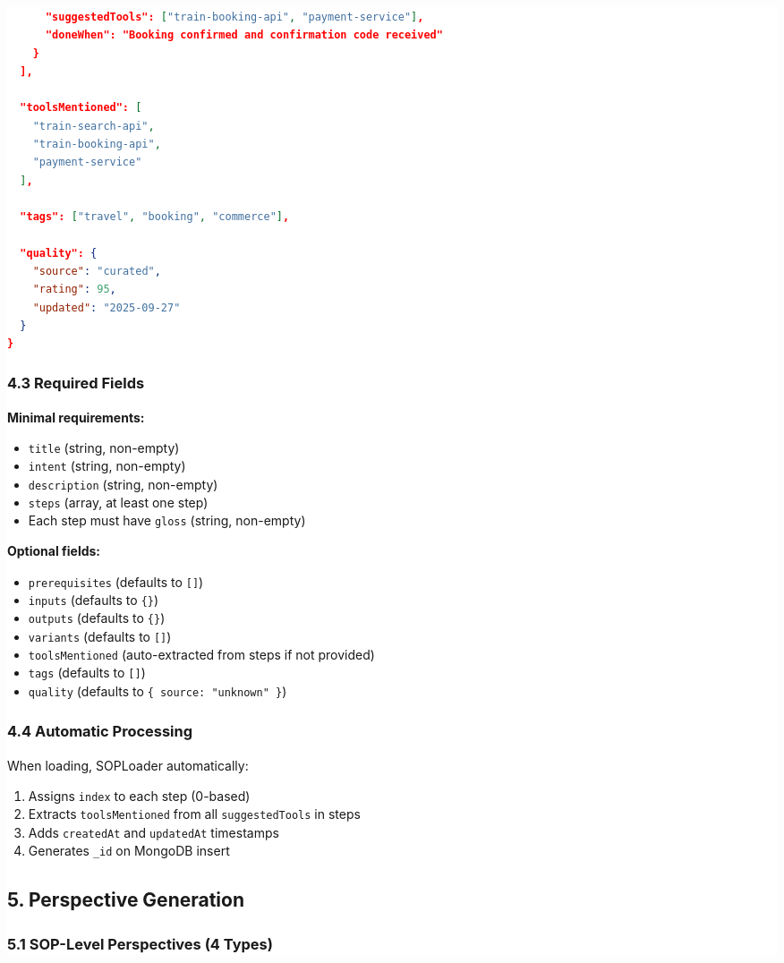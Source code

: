 ```json
      "suggestedTools": ["train-booking-api", "payment-service"],
      "doneWhen": "Booking confirmed and confirmation code received"
    }
  ],
  
  "toolsMentioned": [
    "train-search-api",
    "train-booking-api",
    "payment-service"
  ],
  
  "tags": ["travel", "booking", "commerce"],
  
  "quality": {
    "source": "curated",
    "rating": 95,
    "updated": "2025-09-27"
  }
}
```

### 4.3 Required Fields

**Minimal requirements:**
- `title` (string, non-empty)
- `intent` (string, non-empty)
- `description` (string, non-empty)
- `steps` (array, at least one step)
- Each step must have `gloss` (string, non-empty)

**Optional fields:**
- `prerequisites` (defaults to `[]`)
- `inputs` (defaults to `{}`)
- `outputs` (defaults to `{}`)
- `variants` (defaults to `[]`)
- `toolsMentioned` (auto-extracted from steps if not provided)
- `tags` (defaults to `[]`)
- `quality` (defaults to `{ source: "unknown" }`)

### 4.4 Automatic Processing

When loading, SOPLoader automatically:
1. Assigns `index` to each step (0-based)
2. Extracts `toolsMentioned` from all `suggestedTools` in steps
3. Adds `createdAt` and `updatedAt` timestamps
4. Generates `_id` on MongoDB insert

## 5. Perspective Generation

### 5.1 SOP-Level Perspectives (4 Types)
